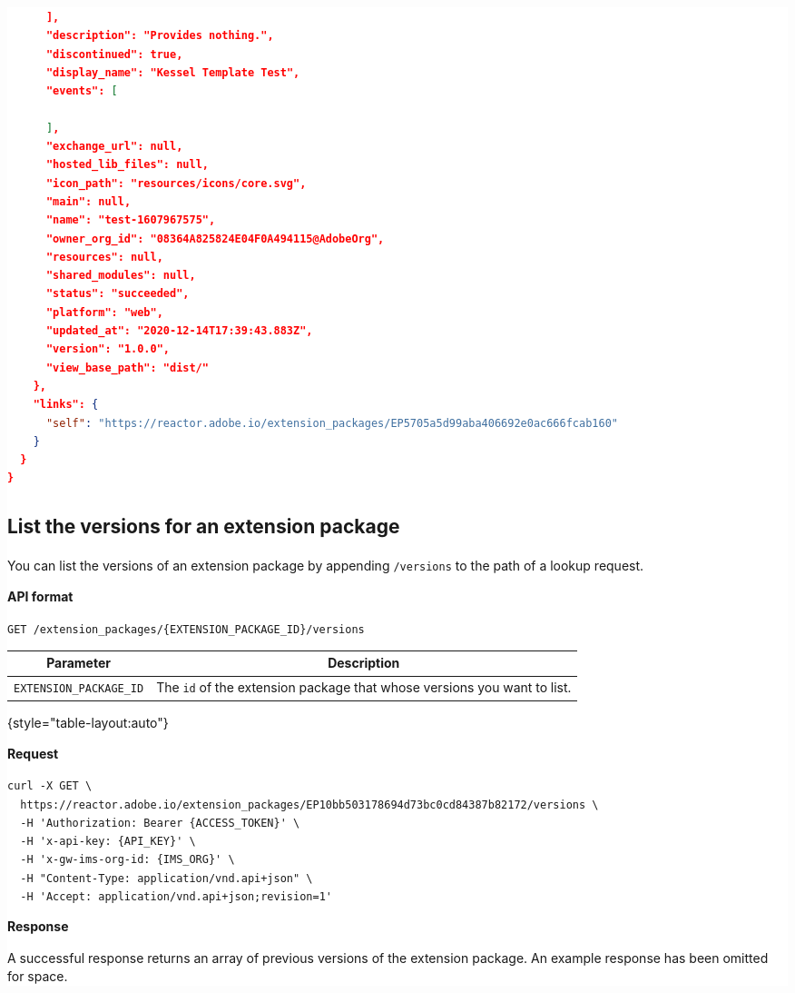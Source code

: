 ```json
      ],
      "description": "Provides nothing.",
      "discontinued": true,
      "display_name": "Kessel Template Test",
      "events": [

      ],
      "exchange_url": null,
      "hosted_lib_files": null,
      "icon_path": "resources/icons/core.svg",
      "main": null,
      "name": "test-1607967575",
      "owner_org_id": "08364A825824E04F0A494115@AdobeOrg",
      "resources": null,
      "shared_modules": null,
      "status": "succeeded",
      "platform": "web",
      "updated_at": "2020-12-14T17:39:43.883Z",
      "version": "1.0.0",
      "view_base_path": "dist/"
    },
    "links": {
      "self": "https://reactor.adobe.io/extension_packages/EP5705a5d99aba406692e0ac666fcab160"
    }
  }
}
```

## List the versions for an extension package

You can list the versions of an extension package by appending `/versions` to the path of a lookup request.

**API format**

```http
GET /extension_packages/{EXTENSION_PACKAGE_ID}/versions
```

| Parameter | Description |
| --- | --- |
| `EXTENSION_PACKAGE_ID` | The `id` of the extension package that whose versions you want to list. |

{style="table-layout:auto"}

**Request**

```shell
curl -X GET \
  https://reactor.adobe.io/extension_packages/EP10bb503178694d73bc0cd84387b82172/versions \
  -H 'Authorization: Bearer {ACCESS_TOKEN}' \
  -H 'x-api-key: {API_KEY}' \
  -H 'x-gw-ims-org-id: {IMS_ORG}' \
  -H "Content-Type: application/vnd.api+json" \
  -H 'Accept: application/vnd.api+json;revision=1'
```

**Response**

A successful response returns an array of previous versions of the extension package. An example response has been omitted for space.
